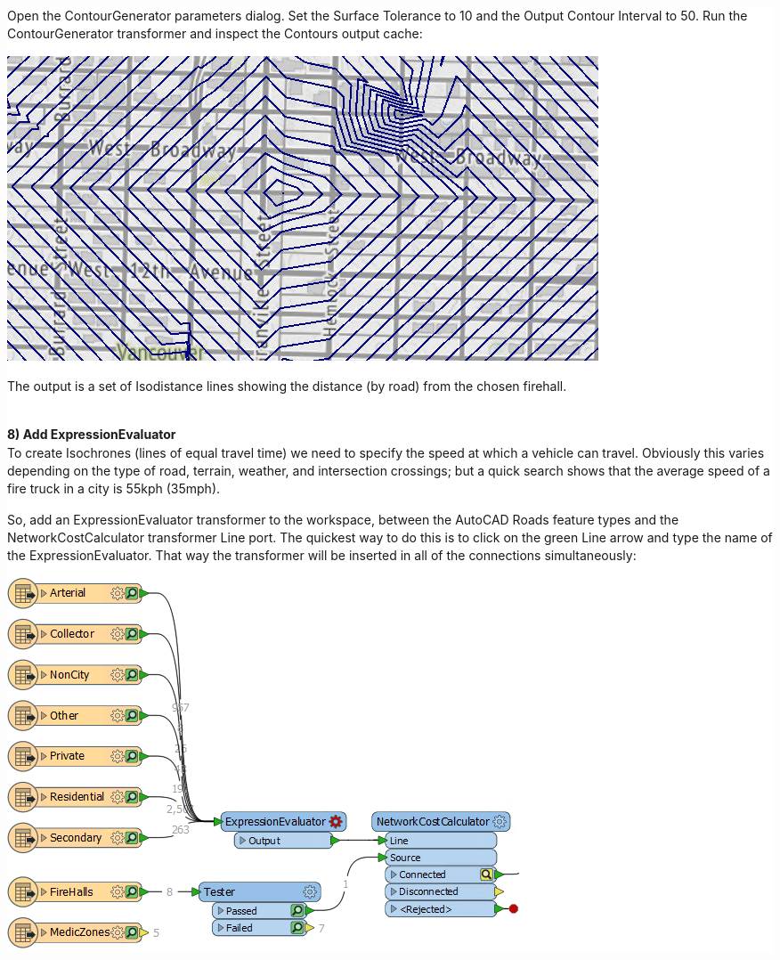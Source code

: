 Open the ContourGenerator parameters dialog. Set the Surface Tolerance to 10 and the Output Contour Interval to 50. Run the ContourGenerator transformer and inspect the Contours output cache:

![](./Images/Img2.206.ContourGeneratorOutput.png)

The output is a set of Isodistance lines showing the distance (by road) from the chosen firehall.


<br>**8) Add ExpressionEvaluator**
<br>To create Isochrones (lines of equal travel time) we need to specify the speed at which a vehicle can travel. Obviously this varies depending on the type of road, terrain, weather, and intersection crossings; but a quick search shows that the average speed of a fire truck in a city is 55kph (35mph).

So, add an ExpressionEvaluator transformer to the workspace, between the AutoCAD Roads feature types and the NetworkCostCalculator transformer Line port. The quickest way to do this is to click on the green Line arrow and type the name of the ExpressionEvaluator. That way the transformer will be inserted in all of the connections simultaneously: 

![](./Images/Img2.207.EEOnCanvas.png)
